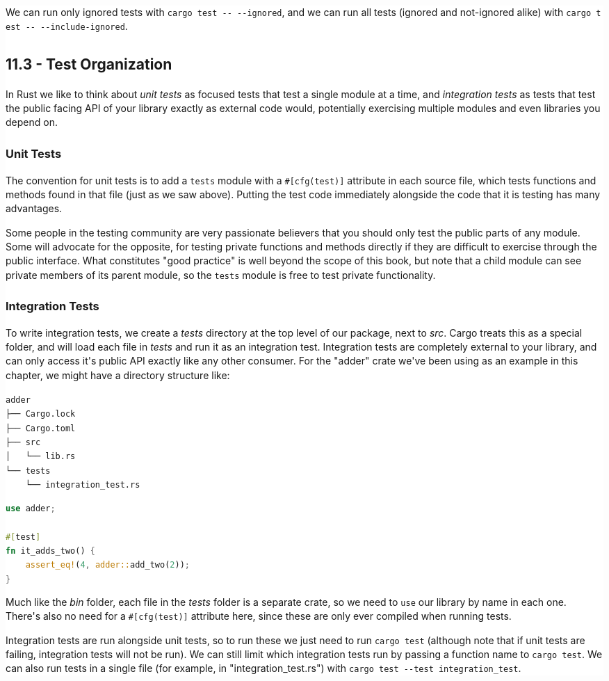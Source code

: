 We can run only ignored tests with `cargo test -- --ignored`, and we can run all tests (ignored and not-ignored alike) with `cargo test -- --include-ignored`.

## 11.3 - Test Organization

In Rust we like to think about _unit tests_ as focused tests that test a single module at a time, and _integration tests_ as tests that test the public facing API of your library exactly as external code would, potentially exercising multiple modules and even libraries you depend on.

### Unit Tests

The convention for unit tests is to add a `tests` module with a `#[cfg(test)]` attribute in each source file, which tests functions and methods found in that file (just as we saw above). Putting the test code immediately alongside the code that it is testing has many advantages.

Some people in the testing community are very passionate believers that you should only test the public parts of any module. Some will advocate for the opposite, for testing private functions and methods directly if they are difficult to exercise through the public interface. What constitutes "good practice" is well beyond the scope of this book, but note that a child module can see private members of its parent module, so the `tests` module is free to test private functionality.

### Integration Tests

To write integration tests, we create a _tests_ directory at the top level of our package, next to _src_. Cargo treats this as a special folder, and will load each file in _tests_ and run it as an integration test. Integration tests are completely external to your library, and can only access it's public API exactly like any other consumer. For the "adder" crate we've been using as an example in this chapter, we might have a directory structure like:

```txt
adder
├── Cargo.lock
├── Cargo.toml
├── src
│   └── lib.rs
└── tests
    └── integration_test.rs
```

```rust title="tests/integration_test.rs"
use adder;

#[test]
fn it_adds_two() {
    assert_eq!(4, adder::add_two(2));
}
```

Much like the _bin_ folder, each file in the _tests_ folder is a separate crate, so we need to `use` our library by name in each one. There's also no need for a `#[cfg(test)]` attribute here, since these are only ever compiled when running tests.

Integration tests are run alongside unit tests, so to run these we just need to run `cargo test` (although note that if unit tests are failing, integration tests will not be run). We can still limit which integration tests run by passing a function name to `cargo test`. We can also run tests in a single file (for example, in "integration_test.rs") with `cargo test --test integration_test`.


[chap5]: ./ch05-structs.md "Chapter 5: Using Structs to Structure Related Data"
[chap7]: ./ch07-packages-crates-modules.md "Chapter 7: Managing Growing Projects with Packages, Crates, and Modules"
[chap12]: ./ch12-io-project-cli.md "Chapter 12: An I/O Project: Building a Command Line Program"
[appc]: ./zz-appendix/appendix-03-derivable-traits.md